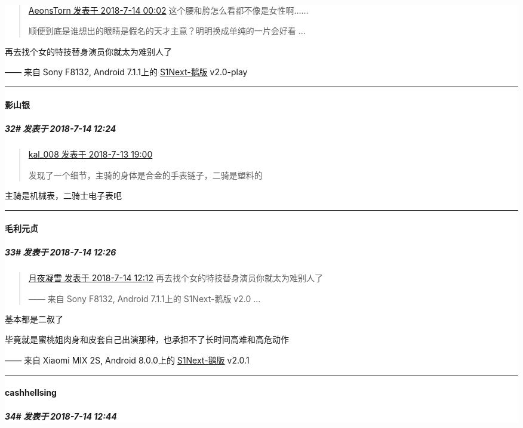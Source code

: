 

<blockquote><a href="httphttps://bbs.saraba1st.com/2b/forum.php?mod=redirect&amp;goto=findpost&amp;pid=40327095&amp;ptid=1725754" target="_blank">AeonsTorn 发表于 2018-7-14 00:02</a>
这个腰和胯怎么看都不像是女性啊……

顺便到底是谁想出的眼睛是假名的天才主意？明明换成单纯的一片会好看 ...</blockquote>
再去找个女的特技替身演员你就太为难别人了

—— 来自 Sony F8132, Android 7.1.1上的 [S1Next-鹅版](https://github.com/ykrank/S1-Next/releases) v2.0-play







*****

####  影山银  
##### 32#       发表于 2018-7-14 12:24



<blockquote><a href="httphttps://bbs.saraba1st.com/2b/forum.php?mod=redirect&amp;goto=findpost&amp;pid=40324413&amp;ptid=1725754" target="_blank">kal_008 发表于 2018-7-13 19:00</a>

发现了一个细节，主骑的身体是合金的手表链子，二骑是塑料的</blockquote>
主骑是机械表，二骑士电子表吧







*****

####  毛利元贞  
##### 33#       发表于 2018-7-14 12:26



<blockquote><a href="httphttps://bbs.saraba1st.com/2b/forum.php?mod=redirect&amp;goto=findpost&amp;pid=40330331&amp;ptid=1725754" target="_blank">月夜凝雪 发表于 2018-7-14 12:12</a>
再去找个女的特技替身演员你就太为难别人了

—— 来自 Sony F8132, Android 7.1.1上的 S1Next-鹅版 v2.0 ...</blockquote>
基本都是二叔了

毕竟就是蜜桃姐肉身和皮套自己出演那种，也承担不了长时间高难和高危动作

—— 来自 Xiaomi MIX 2S, Android 8.0.0上的 [S1Next-鹅版](https://github.com/ykrank/S1-Next/releases) v2.0.1







*****

####  cashhellsing  
##### 34#       发表于 2018-7-14 12:44

